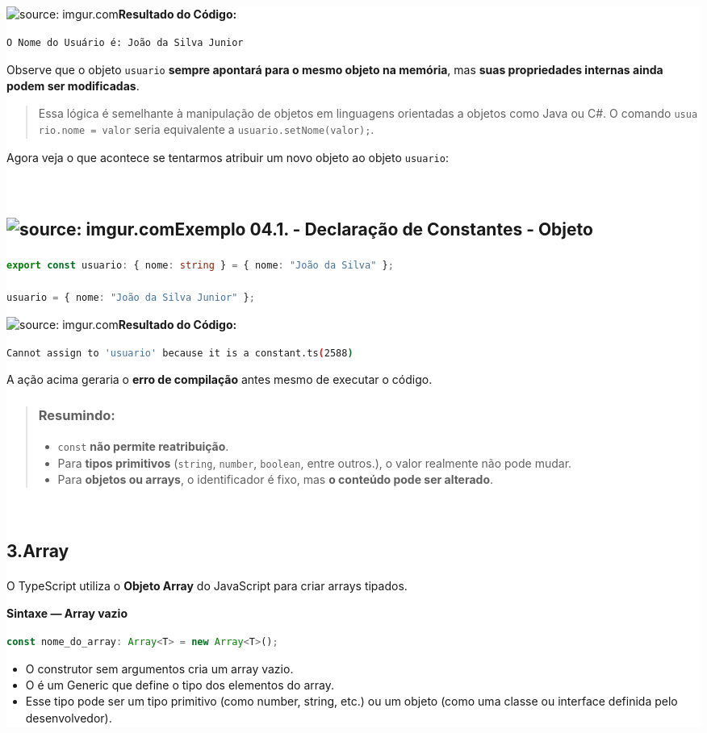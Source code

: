 <img src="https://i.imgur.com/V2ReOnx.png" title="source: imgur.com" width="3%"/>**Resultado do Código:**

```bash
O Nome do Usuário é: João da Silva Junior
```

Observe que o objeto `usuario` **sempre apontará para o mesmo objeto na memória**, mas **suas propriedades internas ainda podem ser modificadas**.

> Essa lógica é semelhante à manipulação de objetos em linguagens orientadas a objetos como Java ou C#. O comando `usuario.nome = valor` seria equivalente a `usuario.setNome(valor);`.

Agora veja o que acontece se tentarmos atribuir um novo objeto ao objeto `usuario`:

<br />

## <img src="https://i.imgur.com/8eYS3Y6.png" title="source: imgur.com" width="3%"/>**Exemplo 04.1. - Declaração de  Constantes - Objeto**

```typescript
export const usuario: { nome: string } = { nome: "João da Silva" };

usuario = { nome: "João da Silva Junior" };

```

<img src="https://i.imgur.com/V2ReOnx.png" title="source: imgur.com" width="3%"/>**Resultado do Código:**

```bash
Cannot assign to 'usuario' because it is a constant.ts(2588)
```

A ação acima geraria o **erro de compilação** antes mesmo de executar o código.

> ### Resumindo:
>
> - `const` **não permite reatribuição**.
> - Para **tipos primitivos** (`string`, `number`, `boolean`, entre outros.), o valor realmente não pode mudar.
> - Para **objetos ou arrays**, o identificador é fixo, mas **o conteúdo pode ser alterado**.

<br />

<h2>3.Array</h2>



O TypeScript utiliza o **Objeto Array** do JavaScript para criar arrays tipados.

**Sintaxe — Array vazio**

```typescript
const nome_do_array: Array<T> = new Array<T>();
```

- O construtor sem argumentos cria um array vazio.
- O <T> é um Generic que define o tipo dos elementos do array.
- Esse tipo pode ser um tipo primitivo (como number, string, etc.) ou um objeto (como uma classe ou interface definida pelo desenvolvedor).
